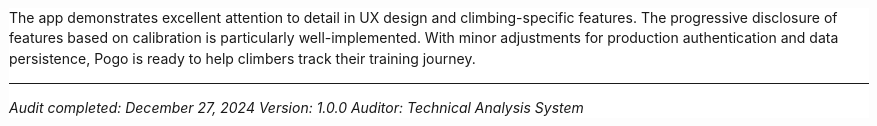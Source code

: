 The app demonstrates excellent attention to detail in UX design and climbing-specific features. The progressive disclosure of features based on calibration is particularly well-implemented. With minor adjustments for production authentication and data persistence, Pogo is ready to help climbers track their training journey.

---

*Audit completed: December 27, 2024*
*Version: 1.0.0*
*Auditor: Technical Analysis System*

